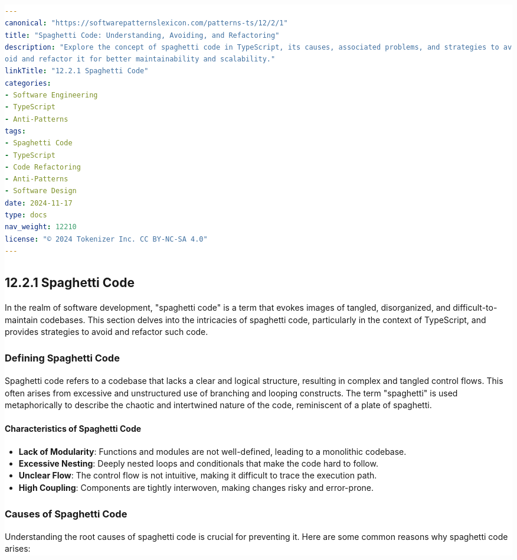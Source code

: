 ```yaml
---
canonical: "https://softwarepatternslexicon.com/patterns-ts/12/2/1"
title: "Spaghetti Code: Understanding, Avoiding, and Refactoring"
description: "Explore the concept of spaghetti code in TypeScript, its causes, associated problems, and strategies to avoid and refactor it for better maintainability and scalability."
linkTitle: "12.2.1 Spaghetti Code"
categories:
- Software Engineering
- TypeScript
- Anti-Patterns
tags:
- Spaghetti Code
- TypeScript
- Code Refactoring
- Anti-Patterns
- Software Design
date: 2024-11-17
type: docs
nav_weight: 12210
license: "© 2024 Tokenizer Inc. CC BY-NC-SA 4.0"
---
```


## 12.2.1 Spaghetti Code

In the realm of software development, "spaghetti code" is a term that evokes images of tangled, disorganized, and difficult-to-maintain codebases. This section delves into the intricacies of spaghetti code, particularly in the context of TypeScript, and provides strategies to avoid and refactor such code.

### Defining Spaghetti Code

Spaghetti code refers to a codebase that lacks a clear and logical structure, resulting in complex and tangled control flows. This often arises from excessive and unstructured use of branching and looping constructs. The term "spaghetti" is used metaphorically to describe the chaotic and intertwined nature of the code, reminiscent of a plate of spaghetti.

#### Characteristics of Spaghetti Code

- **Lack of Modularity**: Functions and modules are not well-defined, leading to a monolithic codebase.
- **Excessive Nesting**: Deeply nested loops and conditionals that make the code hard to follow.
- **Unclear Flow**: The control flow is not intuitive, making it difficult to trace the execution path.
- **High Coupling**: Components are tightly interwoven, making changes risky and error-prone.

### Causes of Spaghetti Code

Understanding the root causes of spaghetti code is crucial for preventing it. Here are some common reasons why spaghetti code arises:
